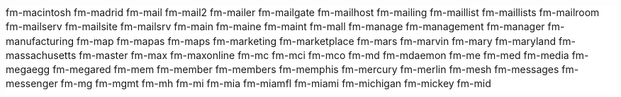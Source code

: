fm-macintosh
fm-madrid
fm-mail
fm-mail2
fm-mailer
fm-mailgate
fm-mailhost
fm-mailing
fm-maillist
fm-maillists
fm-mailroom
fm-mailserv
fm-mailsite
fm-mailsrv
fm-main
fm-maine
fm-maint
fm-mall
fm-manage
fm-management
fm-manager
fm-manufacturing
fm-map
fm-mapas
fm-maps
fm-marketing
fm-marketplace
fm-mars
fm-marvin
fm-mary
fm-maryland
fm-massachusetts
fm-master
fm-max
fm-maxonline
fm-mc
fm-mci
fm-mco
fm-md
fm-mdaemon
fm-me
fm-med
fm-media
fm-megaegg
fm-megared
fm-mem
fm-member
fm-members
fm-memphis
fm-mercury
fm-merlin
fm-mesh
fm-messages
fm-messenger
fm-mg
fm-mgmt
fm-mh
fm-mi
fm-mia
fm-miamfl
fm-miami
fm-michigan
fm-mickey
fm-mid